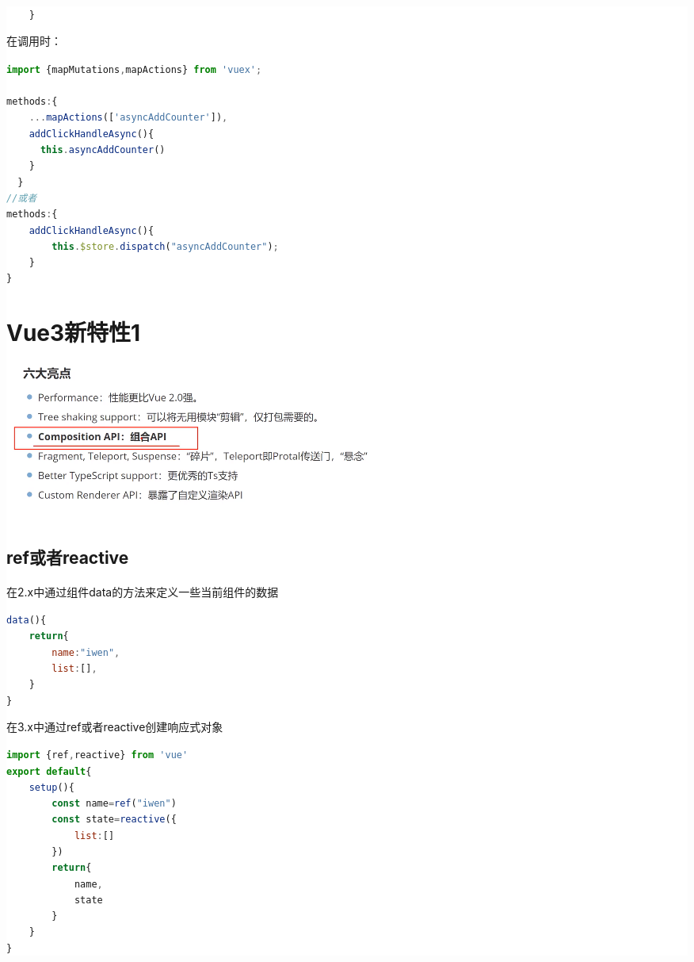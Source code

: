 ```js
    }
```

在调用时：

```js
import {mapMutations,mapActions} from 'vuex';

methods:{
    ...mapActions(['asyncAddCounter']),
    addClickHandleAsync(){
      this.asyncAddCounter()
    }
  }
//或者
methods:{
    addClickHandleAsync(){
		this.$store.dispatch("asyncAddCounter");
    }
}
```

# Vue3新特性1

![Vue3新特性1](../images/image-20240128134520079.png)

## ref或者reactive

在2.x中通过组件data的方法来定义一些当前组件的数据

```js
data(){
	return{
		name:"iwen",
        list:[],
    }
}
```

在3.x中通过ref或者reactive创建响应式对象

```js
import {ref,reactive} from 'vue'
export default{
	setup(){
		const name=ref("iwen")
        const state=reactive({
			list:[]
        })
        return{
			name,
            state
        }
    }
}
```